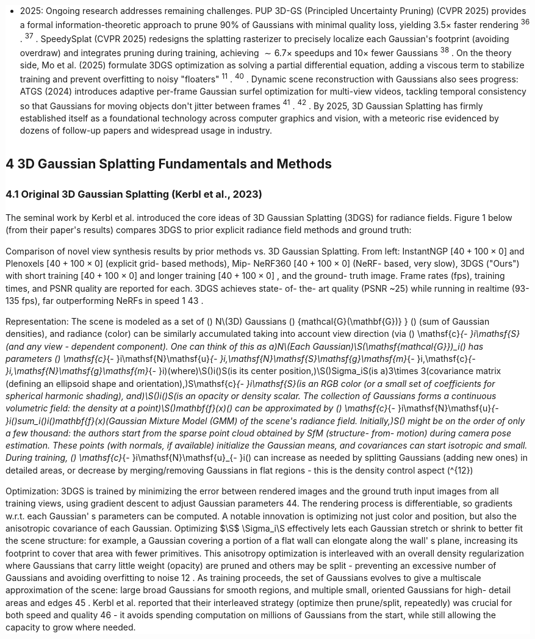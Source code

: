 - 2025: Ongoing research addresses remaining challenges. PUP 3D-GS (Principled Uncertainty Pruning) (CVPR 2025) provides a formal information-theoretic approach to prune  $90\%$  of Gaussians with minimal quality loss, yielding  $3.5 \times$  faster rendering  $^{36}$ .  $^{37}$ . SpeedySplat (CVPR 2025) redesigns the splatting rasterizer to precisely localize each Gaussian's footprint (avoiding overdraw) and integrates pruning during training, achieving  $\sim 6.7 \times$  speedups and  $10 \times$  fewer Gaussians  $^{38}$ . On the theory side, Mo et al. (2025) formulate 3DGS optimization as solving a partial differential equation, adding a viscous term to stabilize training and prevent overfitting to noisy "floaters"  $^{11}$ .  $^{40}$ . Dynamic scene reconstruction with Gaussians also sees progress: ATGS (2024) introduces adaptive per-frame Gaussian surfel optimization for multi-view videos, tackling temporal consistency so that Gaussians for moving objects don't jitter between frames  $^{41}$ .  $^{42}$ . By 2025, 3D Gaussian Splatting has firmly established itself as a foundational technology across computer graphics and vision, with a meteoric rise evidenced by dozens of follow-up papers and widespread usage in industry.

## 4 3D Gaussian Splatting Fundamentals and Methods

### 4.1 Original 3D Gaussian Splatting (Kerbl et al., 2023)

The seminal work by Kerbl et al. introduced the core ideas of 3D Gaussian Splatting (3DGS) for radiance fields. Figure 1 below (from their paper's results) compares 3DGS to prior explicit radiance field methods and ground truth:

Comparison of novel view synthesis results by prior methods vs. 3D Gaussian Splatting. From left: InstantNGP  $[40 + 100\times 0]$  and Plenoxels  $[40 + 100\times 0]$  (explicit grid- based methods), Mip- NeRF360  $[40 + 100\times 0]$  (NeRF- based, very slow), 3DGS ("Ours") with short training  $[40 + 100\times 0]$  and longer training  $[40 + 100\times 0]$  , and the ground- truth image. Frame rates (fps), training times, and PSNR quality are reported for each. 3DGS achieves state- of- the- art quality (PSNR \~25) while running in realtime (93- 135 fps), far outperforming NeRFs in speed 1 43 .

Representation: The scene is modeled as a set of \(\) N\\(3D\) Gaussians \(\) \{mathcal{G}(\mathbf{G})\} \} \(\) (sum of Gaussian densities), and radiance (color) can be similarly accumulated taking into account view direction (via \(\) \mathsf{c}_{- }i\mathsf{S}\(and any view - dependent component). One can think of this as a\)N\\(Each Gaussian\)\S\(\mathsf{mathcal{G}}\)\_i\(\) has parameters \(\) \mathsf{c}_{- }i\mathsf{N}\mathsf{u}_{- }i,\mathsf{N}\mathsf{S}\mathsf{g}\mathsf{m}_{- }i,\mathsf{c}_{- }i,\mathsf{N}\mathsf{g}\mathsf{m}_{- }i\)\(where\)\S\(\)i\(\)S\(is its center position,\)\S\(\)Sigma_iS\(is a\)3\times 3\(covariance matrix (defining an ellipsoid shape and orientation),\)S\mathsf{c}_{- }i\mathsf{S}\(is an RGB color (or a small set of coefficients for spherical harmonic shading), and\)\S\(\)i\(\)S\(is an opacity or density scalar. The collection of Gaussians forms a continuous volumetric field: the density at a point\)\S\(\)mathbf{f}(x)\(\) can be approximated by \(\) \mathsf{c}_{- }i\mathsf{N}\mathsf{u}_{- }i\(\)sum_i\(\)i\(\)mathbf{f}(x)\(Gaussian Mixture Model (GMM) of the scene's radiance field. Initially,\)S\(\) might be on the order of only a few thousand: the authors start from the sparse point cloud obtained by SfM (structure- from- motion) during camera pose estimation. These points (with normals, if available) initialize the Gaussian means, and covariances can start isotropic and small. During training, \(\) \mathsf{c}_{- }i\mathsf{N}\mathsf{u}_{- }i\(\) can increase as needed by splitting Gaussians (adding new ones) in detailed areas, or decrease by merging/removing Gaussians in flat regions - this is the density control aspect \(^{12}\)

Optimization: 3DGS is trained by minimizing the error between rendered images and the ground truth input images from all training views, using gradient descent to adjust Gaussian parameters 44. The rendering process is differentiable, so gradients w.r.t. each Gaussian' s parameters can be computed. A notable innovation is optimizing not just color and position, but also the anisotropic covariance of each Gaussian. Optimizing  $\S$  \Sigma_i\S effectively lets each Gaussian stretch or shrink to better fit the scene structure: for example, a Gaussian covering a portion of a flat wall can elongate along the wall' s plane, increasing its footprint to cover that area with fewer primitives. This anisotropy optimization is interleaved with an overall density regularization where Gaussians that carry little weight (opacity) are pruned and others may be split - preventing an excessive number of Gaussians and avoiding overfitting to noise 12 . As training proceeds, the set of Gaussians evolves to give a multiscale approximation of the scene: large broad Gaussians for smooth regions, and multiple small, oriented Gaussians for high- detail areas and edges 45 . Kerbl et al. reported that their interleaved strategy (optimize then prune/split, repeatedly) was crucial for both speed and quality 46 - it avoids spending computation on millions of Gaussians from the start, while still allowing the capacity to grow where needed.
